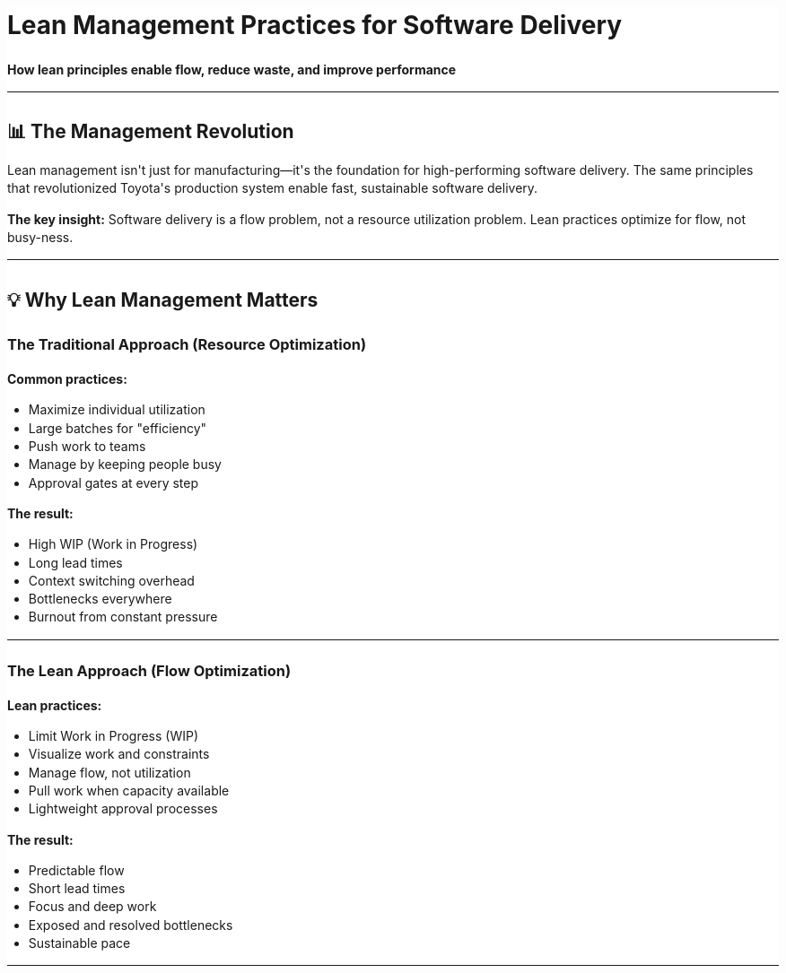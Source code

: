 # Lean Management Practices for Software Delivery

**How lean principles enable flow, reduce waste, and improve performance**

---

## 📊 The Management Revolution

Lean management isn't just for manufacturing—it's the foundation for high-performing software delivery. The same principles that revolutionized Toyota's production system enable fast, sustainable software delivery.

**The key insight:** Software delivery is a flow problem, not a resource utilization problem. Lean practices optimize for flow, not busy-ness.

---

## 💡 Why Lean Management Matters

### The Traditional Approach (Resource Optimization)

**Common practices:**
- Maximize individual utilization
- Large batches for "efficiency"
- Push work to teams
- Manage by keeping people busy
- Approval gates at every step

**The result:**
- High WIP (Work in Progress)
- Long lead times
- Context switching overhead
- Bottlenecks everywhere
- Burnout from constant pressure

---

### The Lean Approach (Flow Optimization)

**Lean practices:**
- Limit Work in Progress (WIP)
- Visualize work and constraints
- Manage flow, not utilization
- Pull work when capacity available
- Lightweight approval processes

**The result:**
- Predictable flow
- Short lead times
- Focus and deep work
- Exposed and resolved bottlenecks
- Sustainable pace

---